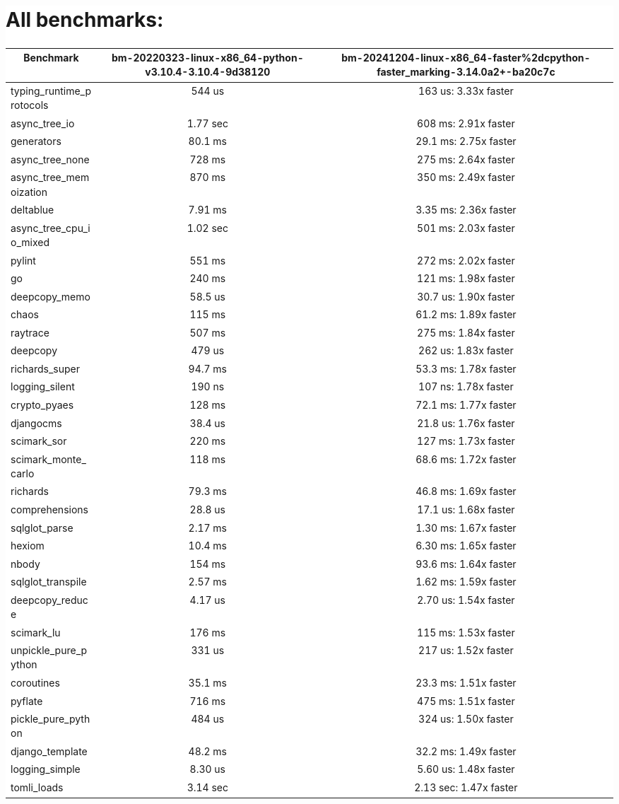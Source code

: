 All benchmarks:
===============

| Benchmark                | bm-20220323-linux-x86_64-python-v3.10.4-3.10.4-9d38120 | bm-20241204-linux-x86_64-faster%2dcpython-faster_marking-3.14.0a2+-ba20c7c |
|--------------------------|:------------------------------------------------------:|:--------------------------------------------------------------------------:|
| typing_runtime_protocols | 544 us                                                 | 163 us: 3.33x faster                                                       |
| async_tree_io            | 1.77 sec                                               | 608 ms: 2.91x faster                                                       |
| generators               | 80.1 ms                                                | 29.1 ms: 2.75x faster                                                      |
| async_tree_none          | 728 ms                                                 | 275 ms: 2.64x faster                                                       |
| async_tree_memoization   | 870 ms                                                 | 350 ms: 2.49x faster                                                       |
| deltablue                | 7.91 ms                                                | 3.35 ms: 2.36x faster                                                      |
| async_tree_cpu_io_mixed  | 1.02 sec                                               | 501 ms: 2.03x faster                                                       |
| pylint                   | 551 ms                                                 | 272 ms: 2.02x faster                                                       |
| go                       | 240 ms                                                 | 121 ms: 1.98x faster                                                       |
| deepcopy_memo            | 58.5 us                                                | 30.7 us: 1.90x faster                                                      |
| chaos                    | 115 ms                                                 | 61.2 ms: 1.89x faster                                                      |
| raytrace                 | 507 ms                                                 | 275 ms: 1.84x faster                                                       |
| deepcopy                 | 479 us                                                 | 262 us: 1.83x faster                                                       |
| richards_super           | 94.7 ms                                                | 53.3 ms: 1.78x faster                                                      |
| logging_silent           | 190 ns                                                 | 107 ns: 1.78x faster                                                       |
| crypto_pyaes             | 128 ms                                                 | 72.1 ms: 1.77x faster                                                      |
| djangocms                | 38.4 us                                                | 21.8 us: 1.76x faster                                                      |
| scimark_sor              | 220 ms                                                 | 127 ms: 1.73x faster                                                       |
| scimark_monte_carlo      | 118 ms                                                 | 68.6 ms: 1.72x faster                                                      |
| richards                 | 79.3 ms                                                | 46.8 ms: 1.69x faster                                                      |
| comprehensions           | 28.8 us                                                | 17.1 us: 1.68x faster                                                      |
| sqlglot_parse            | 2.17 ms                                                | 1.30 ms: 1.67x faster                                                      |
| hexiom                   | 10.4 ms                                                | 6.30 ms: 1.65x faster                                                      |
| nbody                    | 154 ms                                                 | 93.6 ms: 1.64x faster                                                      |
| sqlglot_transpile        | 2.57 ms                                                | 1.62 ms: 1.59x faster                                                      |
| deepcopy_reduce          | 4.17 us                                                | 2.70 us: 1.54x faster                                                      |
| scimark_lu               | 176 ms                                                 | 115 ms: 1.53x faster                                                       |
| unpickle_pure_python     | 331 us                                                 | 217 us: 1.52x faster                                                       |
| coroutines               | 35.1 ms                                                | 23.3 ms: 1.51x faster                                                      |
| pyflate                  | 716 ms                                                 | 475 ms: 1.51x faster                                                       |
| pickle_pure_python       | 484 us                                                 | 324 us: 1.50x faster                                                       |
| django_template          | 48.2 ms                                                | 32.2 ms: 1.49x faster                                                      |
| logging_simple           | 8.30 us                                                | 5.60 us: 1.48x faster                                                      |
| tomli_loads              | 3.14 sec                                               | 2.13 sec: 1.47x faster                                                     |